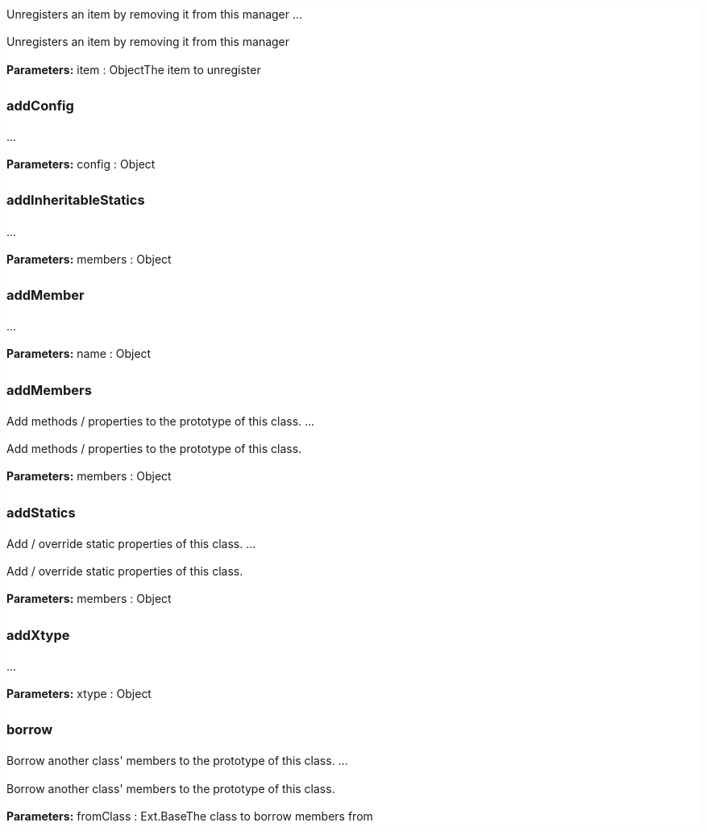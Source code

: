 Unregisters an item by removing it from this manager ...

Unregisters an item by removing it from this manager

**Parameters:** item : ObjectThe item to unregister


### addConfig

...

**Parameters:** config : Object


### addInheritableStatics

...

**Parameters:** members : Object


### addMember

...

**Parameters:** name : Object


### addMembers

Add methods / properties to the prototype of this class. ...

Add methods / properties to the prototype of this class.

**Parameters:** members : Object


### addStatics

Add / override static properties of this class. ...

Add / override static properties of this class.

**Parameters:** members : Object


### addXtype

...

**Parameters:** xtype : Object


### borrow

Borrow another class' members to the prototype of this class. ...

Borrow another class' members to the prototype of this class.

**Parameters:** fromClass : Ext.BaseThe class to borrow members from
